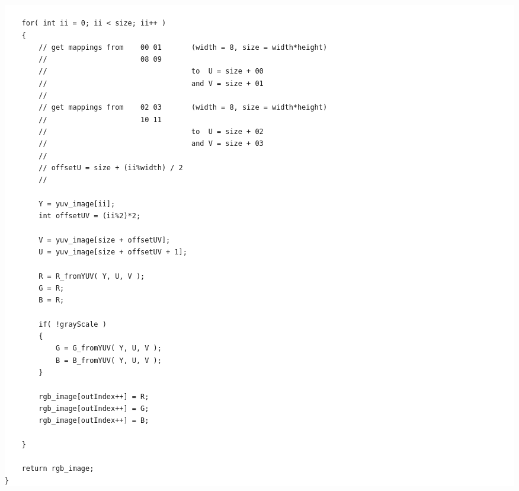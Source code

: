 ```

    for( int ii = 0; ii < size; ii++ )
    {
        // get mappings from    00 01       (width = 8, size = width*height)
        //                      08 09
        //                                  to  U = size + 00
        //                                  and V = size + 01
        //
        // get mappings from    02 03       (width = 8, size = width*height)
        //                      10 11
        //                                  to  U = size + 02
        //                                  and V = size + 03
        //
        // offsetU = size + (ii%width) / 2
        //

        Y = yuv_image[ii];
        int offsetUV = (ii%2)*2;

        V = yuv_image[size + offsetUV];
        U = yuv_image[size + offsetUV + 1];

        R = R_fromYUV( Y, U, V );
        G = R;
        B = R;

        if( !grayScale )
        {
            G = G_fromYUV( Y, U, V );
            B = B_fromYUV( Y, U, V );
        }

        rgb_image[outIndex++] = R;
        rgb_image[outIndex++] = G;
        rgb_image[outIndex++] = B;

    }

    return rgb_image;
}

```